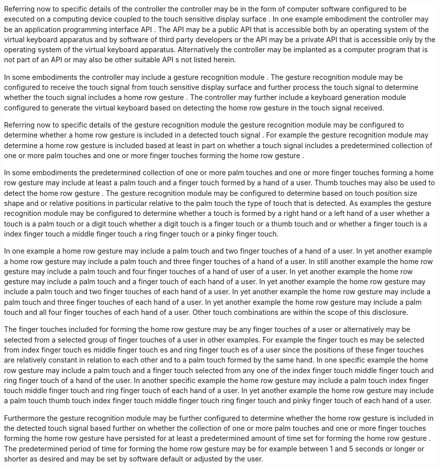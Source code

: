 Referring now to specific details of the controller the controller may be in the form of computer software configured to be executed on a computing device coupled to the touch sensitive display surface . In one example embodiment the controller may be an application programming interface API . The API may be a public API that is accessible both by an operating system of the virtual keyboard apparatus and by software of third party developers or the API may be a private API that is accessible only by the operating system of the virtual keyboard apparatus. Alternatively the controller may be implanted as a computer program that is not part of an API or may also be other suitable API s not listed herein.

In some embodiments the controller may include a gesture recognition module . The gesture recognition module may be configured to receive the touch signal from touch sensitive display surface and further process the touch signal to determine whether the touch signal includes a home row gesture . The controller may further include a keyboard generation module configured to generate the virtual keyboard based on detecting the home row gesture in the touch signal received.

Referring now to specific details of the gesture recognition module the gesture recognition module may be configured to determine whether a home row gesture is included in a detected touch signal . For example the gesture recognition module may determine a home row gesture is included based at least in part on whether a touch signal includes a predetermined collection of one or more palm touches and one or more finger touches forming the home row gesture .

In some embodiments the predetermined collection of one or more palm touches and one or more finger touches forming a home row gesture may include at least a palm touch and a finger touch formed by a hand of a user. Thumb touches may also be used to detect the home row gesture . The gesture recognition module may be configured to determine based on touch position size shape and or relative positions in particular relative to the palm touch the type of touch that is detected. As examples the gesture recognition module may be configured to determine whether a touch is formed by a right hand or a left hand of a user whether a touch is a palm touch or a digit touch whether a digit touch is a finger touch or a thumb touch and or whether a finger touch is a index finger touch a middle finger touch a ring finger touch or a pinky finger touch.

In one example a home row gesture may include a palm touch and two finger touches of a hand of a user. In yet another example a home row gesture may include a palm touch and three finger touches of a hand of a user. In still another example the home row gesture may include a palm touch and four finger touches of a hand of user of a user. In yet another example the home row gesture may include a palm touch and a finger touch of each hand of a user. In yet another example the home row gesture may include a palm touch and two finger touches of each hand of a user. In yet another example the home row gesture may include a palm touch and three finger touches of each hand of a user. In yet another example the home row gesture may include a palm touch and all four finger touches of each hand of a user. Other touch combinations are within the scope of this disclosure.

The finger touches included for forming the home row gesture may be any finger touches of a user or alternatively may be selected from a selected group of finger touches of a user in other examples. For example the finger touch es may be selected from index finger touch es middle finger touch es and ring finger touch es of a user since the positions of these finger touches are relatively constant in relation to each other and to a palm touch formed by the same hand. In one specific example the home row gesture may include a palm touch and a finger touch selected from any one of the index finger touch middle finger touch and ring finger touch of a hand of the user. In another specific example the home row gesture may include a palm touch index finger touch middle finger touch and ring finger touch of each hand of a user. In yet another example the home row gesture may include a palm touch thumb touch index finger touch middle finger touch ring finger touch and pinky finger touch of each hand of a user.

Furthermore the gesture recognition module may be further configured to determine whether the home row gesture is included in the detected touch signal based further on whether the collection of one or more palm touches and one or more finger touches forming the home row gesture have persisted for at least a predetermined amount of time set for forming the home row gesture . The predetermined period of time for forming the home row gesture may be for example between 1 and 5 seconds or longer or shorter as desired and may be set by software default or adjusted by the user.
